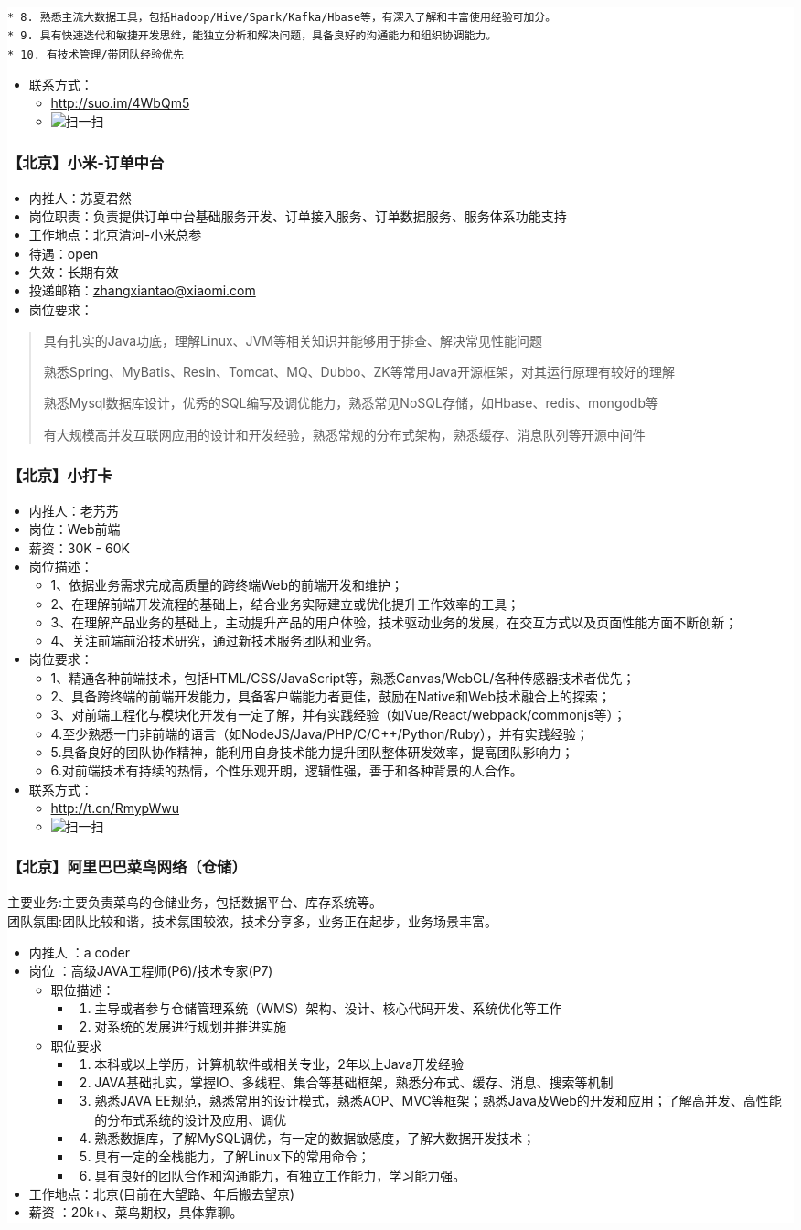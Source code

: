     * 8. 熟悉主流大数据工具，包括Hadoop/Hive/Spark/Kafka/Hbase等，有深入了解和丰富使用经验可加分。
    * 9. 具有快速迭代和敏捷开发思维，能独立分析和解决问题，具备良好的沟通能力和组织协调能力。
    * 10. 有技术管理/带团队经验优先
* 联系方式：
    * http://suo.im/4WbQm5
    * ![扫一扫](#)

### 【北京】小米-订单中台

* 内推人：苏夏君然
* 岗位职责：负责提供订单中台基础服务开发、订单接入服务、订单数据服务、服务体系功能支持
* 工作地点：北京清河-小米总参
* 待遇：open
* 失效：长期有效
* 投递邮箱：zhangxiantao@xiaomi.com
* 岗位要求：

> 具有扎实的Java功底，理解Linux、JVM等相关知识并能够用于排查、解决常见性能问题  
> 
> 熟悉Spring、MyBatis、Resin、Tomcat、MQ、Dubbo、ZK等常用Java开源框架，对其运行原理有较好的理解  
> 
> 熟悉Mysql数据库设计，优秀的SQL编写及调优能力，熟悉常见NoSQL存储，如Hbase、redis、mongodb等  
> 
> 有大规模高并发互联网应用的设计和开发经验，熟悉常规的分布式架构，熟悉缓存、消息队列等开源中间件

### 【北京】小打卡

* 内推人：老艿艿
* 岗位：Web前端
* 薪资：30K - 60K
* 岗位描述：
    * 1、依据业务需求完成高质量的跨终端Web的前端开发和维护； 
    * 2、在理解前端开发流程的基础上，结合业务实际建立或优化提升工作效率的工具； 
    * 3、在理解产品业务的基础上，主动提升产品的用户体验，技术驱动业务的发展，在交互方式以及页面性能方面不断创新； 
    * 4、关注前端前沿技术研究，通过新技术服务团队和业务。
* 岗位要求：
    * 1、精通各种前端技术，包括HTML/CSS/JavaScript等，熟悉Canvas/WebGL/各种传感器技术者优先； 
    * 2、具备跨终端的前端开发能力，具备客户端能力者更佳，鼓励在Native和Web技术融合上的探索； 
    * 3、对前端工程化与模块化开发有一定了解，并有实践经验（如Vue/React/webpack/commonjs等）； 
    * 4.至少熟悉一门非前端的语言（如NodeJS/Java/PHP/C/C++/Python/Ruby），并有实践经验； 
    * 5.具备良好的团队协作精神，能利用自身技术能力提升团队整体研发效率，提高团队影响力； 
    * 6.对前端技术有持续的热情，个性乐观开朗，逻辑性强，善于和各种背景的人合作。
* 联系方式：
    * http://t.cn/RmypWwu
    * ![扫一扫](#)

### 【北京】阿里巴巴菜鸟网络（仓储）

主要业务:主要负责菜鸟的仓储业务，包括数据平台、库存系统等。  
团队氛围:团队比较和谐，技术氛围较浓，技术分享多，业务正在起步，业务场景丰富。

* 内推人 ：a coder
* 岗位 ：高级JAVA工程师(P6)/技术专家(P7)
    * 职位描述：
        * 1. 主导或者参与仓储管理系统（WMS）架构、设计、核心代码开发、系统优化等工作
        * 2. 对系统的发展进行规划并推进实施
    * 职位要求
        * 1. 本科或以上学历，计算机软件或相关专业，2年以上Java开发经验
        * 2. JAVA基础扎实，掌握IO、多线程、集合等基础框架，熟悉分布式、缓存、消息、搜索等机制
        * 3. 熟悉JAVA EE规范，熟悉常用的设计模式，熟悉AOP、MVC等框架；熟悉Java及Web的开发和应用；了解高并发、高性能的分布式系统的设计及应用、调优
        * 4. 熟悉数据库，了解MySQL调优，有一定的数据敏感度，了解大数据开发技术；
        * 5. 具有一定的全栈能力，了解Linux下的常用命令；
        * 6. 具有良好的团队合作和沟通能力，有独立工作能力，学习能力强。
* 工作地点：北京(目前在大望路、年后搬去望京)
* 薪资 ：20k+、菜鸟期权，具体靠聊。